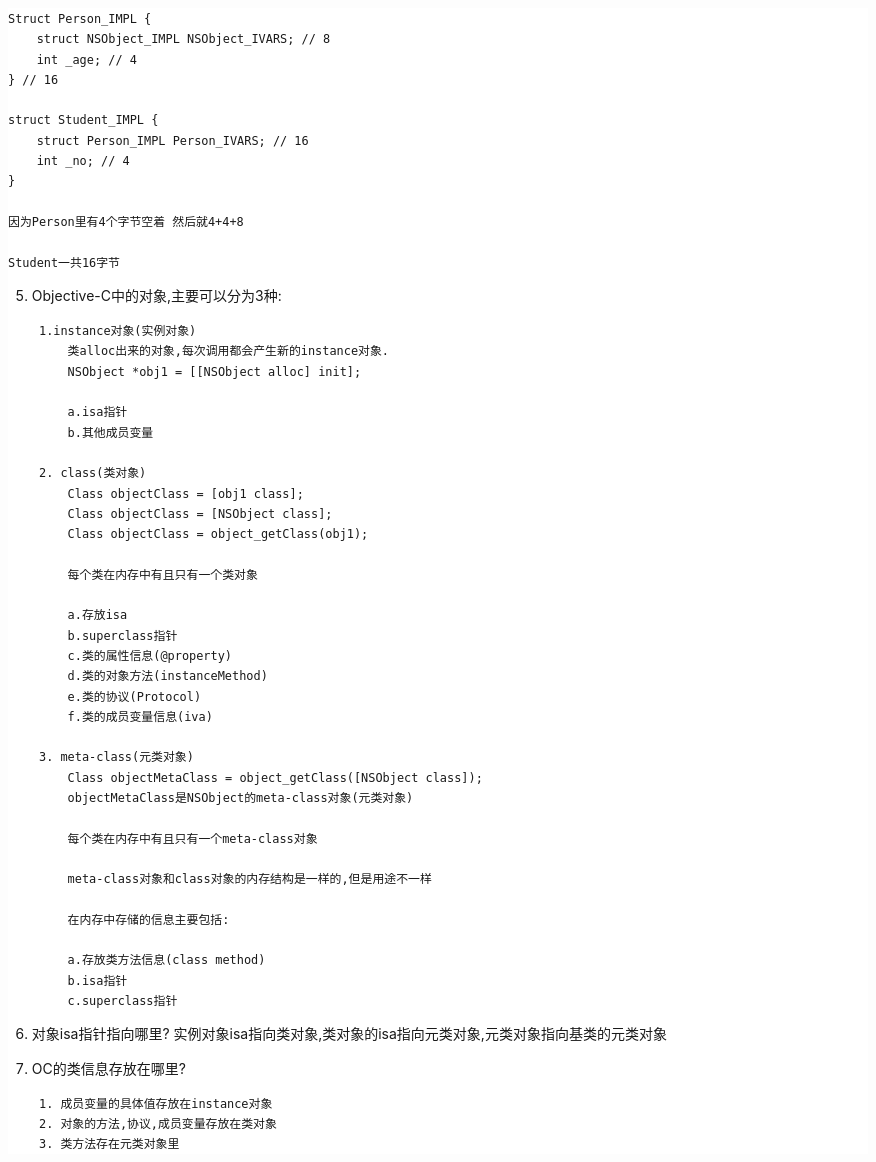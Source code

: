 	Struct Person_IMPL {
		struct NSObject_IMPL NSObject_IVARS; // 8
		int _age; // 4
	} // 16
	
	struct Student_IMPL {
		struct Person_IMPL Person_IVARS; // 16
		int _no; // 4
	}
	
	因为Person里有4个字节空着 然后就4+4+8
	
	Student一共16字节
	
5. Objective-C中的对象,主要可以分为3种:
		
		1.instance对象(实例对象)
			类alloc出来的对象,每次调用都会产生新的instance对象.
			NSObject *obj1 = [[NSObject alloc] init];
			
			a.isa指针
			b.其他成员变量
			
		2. class(类对象)
			Class objectClass = [obj1 class];
			Class objectClass = [NSObject class];
			Class objectClass = object_getClass(obj1);
			
			每个类在内存中有且只有一个类对象
			
			a.存放isa
			b.superclass指针
			c.类的属性信息(@property)
			d.类的对象方法(instanceMethod)
			e.类的协议(Protocol)
			f.类的成员变量信息(iva)
			
		3. meta-class(元类对象)
			Class objectMetaClass = object_getClass([NSObject class]);
			objectMetaClass是NSObject的meta-class对象(元类对象)
			
			每个类在内存中有且只有一个meta-class对象
			
			meta-class对象和class对象的内存结构是一样的,但是用途不一样
			
			在内存中存储的信息主要包括:
			
			a.存放类方法信息(class method)
			b.isa指针
			c.superclass指针
			
6. 对象isa指针指向哪里?
	实例对象isa指向类对象,类对象的isa指向元类对象,元类对象指向基类的元类对象

7. OC的类信息存放在哪里?
		
		1. 成员变量的具体值存放在instance对象
		2. 对象的方法,协议,成员变量存放在类对象
		3. 类方法存在元类对象里
		
